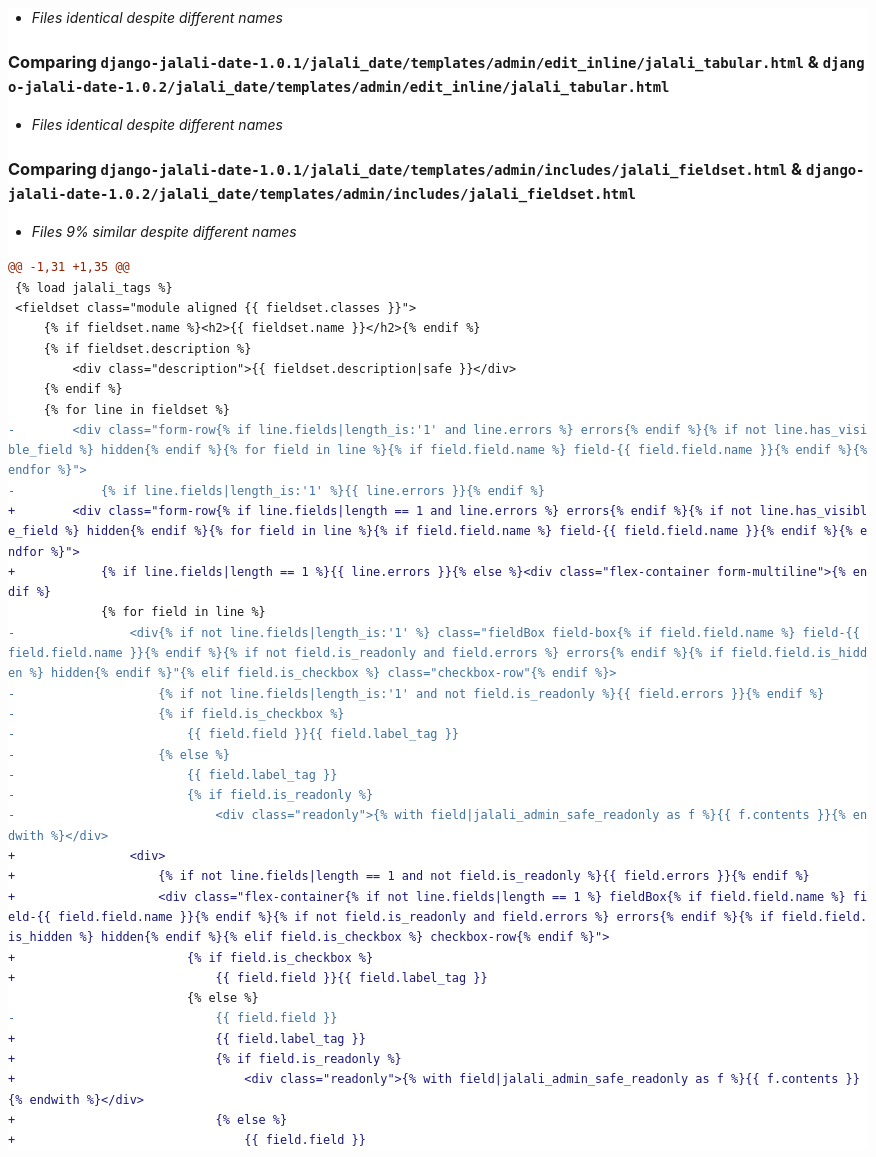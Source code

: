  * *Files identical despite different names*

### Comparing `django-jalali-date-1.0.1/jalali_date/templates/admin/edit_inline/jalali_tabular.html` & `django-jalali-date-1.0.2/jalali_date/templates/admin/edit_inline/jalali_tabular.html`

 * *Files identical despite different names*

### Comparing `django-jalali-date-1.0.1/jalali_date/templates/admin/includes/jalali_fieldset.html` & `django-jalali-date-1.0.2/jalali_date/templates/admin/includes/jalali_fieldset.html`

 * *Files 9% similar despite different names*

```diff
@@ -1,31 +1,35 @@
 {% load jalali_tags %}
 <fieldset class="module aligned {{ fieldset.classes }}">
     {% if fieldset.name %}<h2>{{ fieldset.name }}</h2>{% endif %}
     {% if fieldset.description %}
         <div class="description">{{ fieldset.description|safe }}</div>
     {% endif %}
     {% for line in fieldset %}
-        <div class="form-row{% if line.fields|length_is:'1' and line.errors %} errors{% endif %}{% if not line.has_visible_field %} hidden{% endif %}{% for field in line %}{% if field.field.name %} field-{{ field.field.name }}{% endif %}{% endfor %}">
-            {% if line.fields|length_is:'1' %}{{ line.errors }}{% endif %}
+        <div class="form-row{% if line.fields|length == 1 and line.errors %} errors{% endif %}{% if not line.has_visible_field %} hidden{% endif %}{% for field in line %}{% if field.field.name %} field-{{ field.field.name }}{% endif %}{% endfor %}">
+            {% if line.fields|length == 1 %}{{ line.errors }}{% else %}<div class="flex-container form-multiline">{% endif %}
             {% for field in line %}
-                <div{% if not line.fields|length_is:'1' %} class="fieldBox field-box{% if field.field.name %} field-{{ field.field.name }}{% endif %}{% if not field.is_readonly and field.errors %} errors{% endif %}{% if field.field.is_hidden %} hidden{% endif %}"{% elif field.is_checkbox %} class="checkbox-row"{% endif %}>
-                    {% if not line.fields|length_is:'1' and not field.is_readonly %}{{ field.errors }}{% endif %}
-                    {% if field.is_checkbox %}
-                        {{ field.field }}{{ field.label_tag }}
-                    {% else %}
-                        {{ field.label_tag }}
-                        {% if field.is_readonly %}
-                            <div class="readonly">{% with field|jalali_admin_safe_readonly as f %}{{ f.contents }}{% endwith %}</div>
+                <div>
+                    {% if not line.fields|length == 1 and not field.is_readonly %}{{ field.errors }}{% endif %}
+                    <div class="flex-container{% if not line.fields|length == 1 %} fieldBox{% if field.field.name %} field-{{ field.field.name }}{% endif %}{% if not field.is_readonly and field.errors %} errors{% endif %}{% if field.field.is_hidden %} hidden{% endif %}{% elif field.is_checkbox %} checkbox-row{% endif %}">
+                        {% if field.is_checkbox %}
+                            {{ field.field }}{{ field.label_tag }}
                         {% else %}
-                            {{ field.field }}
+                            {{ field.label_tag }}
+                            {% if field.is_readonly %}
+                                <div class="readonly">{% with field|jalali_admin_safe_readonly as f %}{{ f.contents }}{% endwith %}</div>
+                            {% else %}
+                                {{ field.field }}
```